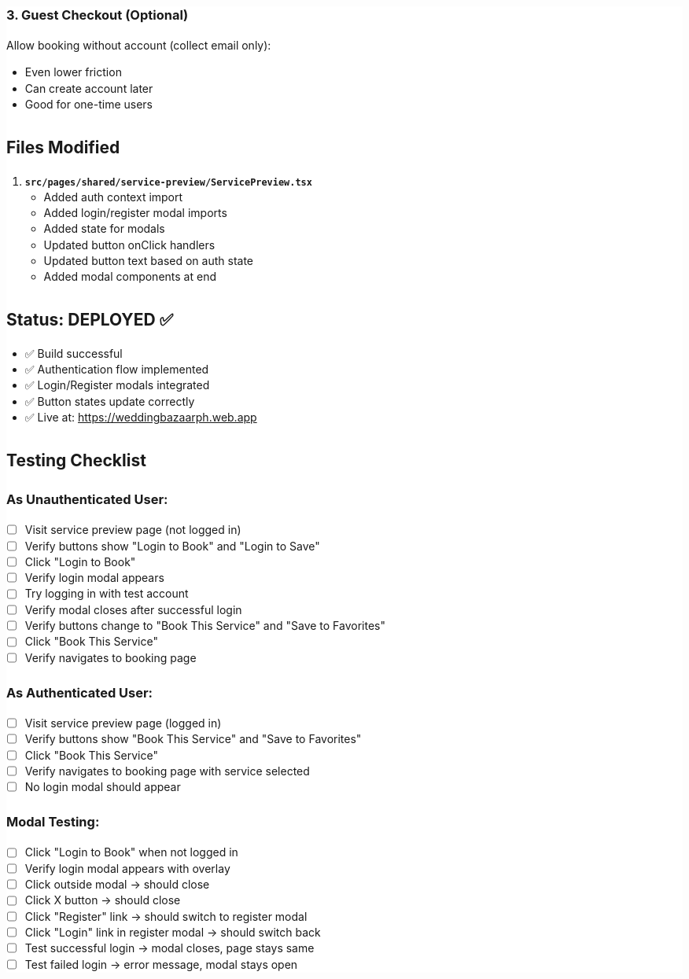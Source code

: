 ### 3. **Guest Checkout** (Optional)
Allow booking without account (collect email only):
- Even lower friction
- Can create account later
- Good for one-time users

## Files Modified

1. **`src/pages/shared/service-preview/ServicePreview.tsx`**
   - Added auth context import
   - Added login/register modal imports
   - Added state for modals
   - Updated button onClick handlers
   - Updated button text based on auth state
   - Added modal components at end

## Status: DEPLOYED ✅
- ✅ Build successful
- ✅ Authentication flow implemented
- ✅ Login/Register modals integrated
- ✅ Button states update correctly
- ✅ Live at: https://weddingbazaarph.web.app

## Testing Checklist

### As Unauthenticated User:
- [ ] Visit service preview page (not logged in)
- [ ] Verify buttons show "Login to Book" and "Login to Save"
- [ ] Click "Login to Book"
- [ ] Verify login modal appears
- [ ] Try logging in with test account
- [ ] Verify modal closes after successful login
- [ ] Verify buttons change to "Book This Service" and "Save to Favorites"
- [ ] Click "Book This Service"
- [ ] Verify navigates to booking page

### As Authenticated User:
- [ ] Visit service preview page (logged in)
- [ ] Verify buttons show "Book This Service" and "Save to Favorites"
- [ ] Click "Book This Service"
- [ ] Verify navigates to booking page with service selected
- [ ] No login modal should appear

### Modal Testing:
- [ ] Click "Login to Book" when not logged in
- [ ] Verify login modal appears with overlay
- [ ] Click outside modal → should close
- [ ] Click X button → should close
- [ ] Click "Register" link → should switch to register modal
- [ ] Click "Login" link in register modal → should switch back
- [ ] Test successful login → modal closes, page stays same
- [ ] Test failed login → error message, modal stays open
